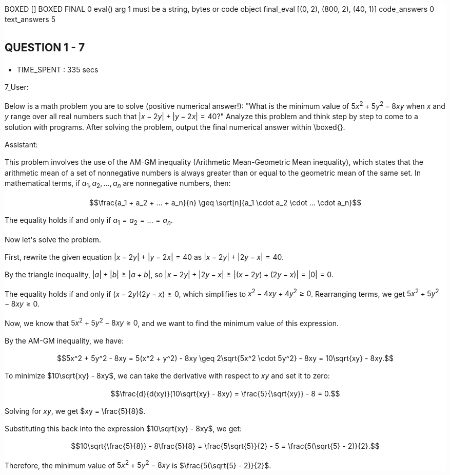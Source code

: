 BOXED []
BOXED FINAL 0
eval() arg 1 must be a string, bytes or code object final_eval
[(0, 2), (800, 2), (40, 1)]
code_answers 0 text_answers 5



## QUESTION 1 - 7 
- TIME_SPENT : 335 secs

7_User:

Below is a math problem you are to solve (positive numerical answer!):
"What is the minimum value of $5x^2+5y^2-8xy$ when $x$ and $y$ range over all real numbers such that $|x-2y| + |y-2x| = 40$?"
Analyze this problem and think step by step to come to a solution with programs. After solving the problem, output the final numerical answer within \boxed{}.

Assistant:

 This problem involves the use of the AM-GM inequality (Arithmetic Mean-Geometric Mean inequality), which states that the arithmetic mean of a set of nonnegative numbers is always greater than or equal to the geometric mean of the same set. In mathematical terms, if $a_1, a_2, ..., a_n$ are nonnegative numbers, then:

$$\frac{a_1 + a_2 + ... + a_n}{n} \geq \sqrt[n]{a_1 \cdot a_2 \cdot ... \cdot a_n}$$

The equality holds if and only if $a_1 = a_2 = ... = a_n$.

Now let's solve the problem.

First, rewrite the given equation $|x-2y| + |y-2x| = 40$ as $|x-2y| + |2y-x| = 40$. 

By the triangle inequality, $|a| + |b| \geq |a+b|$, so $|x-2y| + |2y-x| \geq |(x-2y) + (2y-x)| = |0| = 0$. 

The equality holds if and only if $(x-2y)(2y-x) \geq 0$, which simplifies to $x^2 - 4xy + 4y^2 \geq 0$. Rearranging terms, we get $5x^2 + 5y^2 - 8xy \geq 0$.

Now, we know that $5x^2 + 5y^2 - 8xy \geq 0$, and we want to find the minimum value of this expression.

By the AM-GM inequality, we have:

$$5x^2 + 5y^2 - 8xy = 5(x^2 + y^2) - 8xy \geq 2\sqrt{5x^2 \cdot 5y^2} - 8xy = 10\sqrt{xy} - 8xy.$$

To minimize $10\sqrt{xy} - 8xy$, we can take the derivative with respect to $xy$ and set it to zero:

$$\frac{d}{d(xy)}(10\sqrt{xy} - 8xy) = \frac{5}{\sqrt{xy}} - 8 = 0.$$

Solving for $xy$, we get $xy = \frac{5}{8}$.

Substituting this back into the expression $10\sqrt{xy} - 8xy$, we get:

$$10\sqrt{\frac{5}{8}} - 8\frac{5}{8} = \frac{5\sqrt{5}}{2} - 5 = \frac{5(\sqrt{5} - 2)}{2}.$$

Therefore, the minimum value of $5x^2 + 5y^2 - 8xy$ is $\frac{5(\sqrt{5} - 2)}{2}$.
